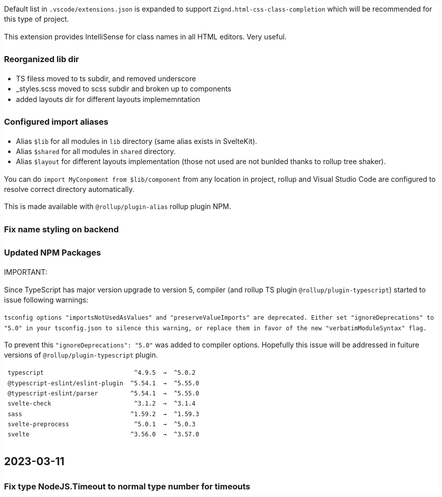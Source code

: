 Default list in `.vscode/extensions.json` is expanded to support `Zignd.html-css-class-completion` which will be recommended for this type of project.

This extension provides IntelliSense for class names in all HTML editors. Very useful.

### Reorganized lib dir

- TS filess moved to ts subdir, and removed underscore
- _styles.scss moved to scss subdir and broken up to components
- added layouts dir for different layouts implememntation

### Configured import aliases

- Alias `$lib` for all modules in `lib` directory (same alias exists in SvelteKit). 
- Alias `$shared` for all modules in `shared` directory.
- Alias `$layout` for different layouts implementation (those not used are not bunlded thanks to rollup tree shaker).

You can do `import MyConpoment from $lib/component` from any location in project, rollup and Visual Studio Code are configured to resolve correct directory automatically. 

This is made available with `@rollup/plugin-alias` rollup plugin NPM.

### Fix name styling on backend

### Updated NPM Packages

IMPORTANT:

Since TypeScript has major version upgrade to version 5, compiler (and rollup TS plugin `@rollup/plugin-typescript`) started to issue following warnings:

```
tsconfig options "importsNotUsedAsValues" and "preserveValueImports" are deprecated. Either set "ignoreDeprecations" to "5.0" in your tsconfig.json to silence this warning, or replace them in favor of the new "verbatimModuleSyntax" flag.
```

To prevent this `"ignoreDeprecations": "5.0"` was added to compiler options. Hopefully this issue will be addressed in fuiture versions of `@rollup/plugin-typescript` plugin.

```
 typescript                         ^4.9.5  →  ^5.0.2
 @typescript-eslint/eslint-plugin  ^5.54.1  →  ^5.55.0
 @typescript-eslint/parser         ^5.54.1  →  ^5.55.0
 svelte-check                       ^3.1.2  →  ^3.1.4
 sass                              ^1.59.2  →  ^1.59.3
 svelte-preprocess                  ^5.0.1  →  ^5.0.3
 svelte                            ^3.56.0  →  ^3.57.0
```

## 2023-03-11

### Fix type NodeJS.Timeout to normal type number for timeouts
